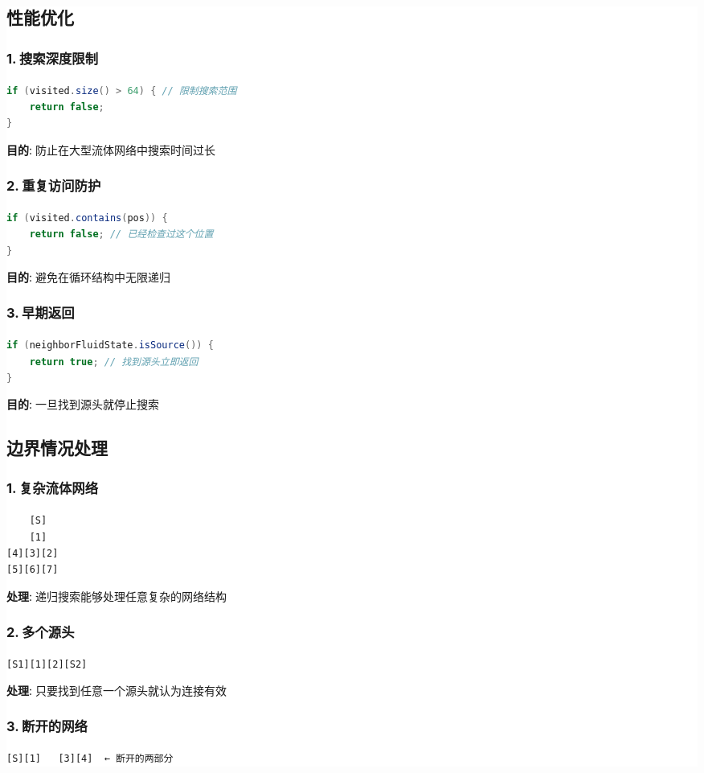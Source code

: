 ## 性能优化

### 1. 搜索深度限制
```java
if (visited.size() > 64) { // 限制搜索范围
    return false;
}
```

**目的**: 防止在大型流体网络中搜索时间过长

### 2. 重复访问防护
```java
if (visited.contains(pos)) {
    return false; // 已经检查过这个位置
}
```

**目的**: 避免在循环结构中无限递归

### 3. 早期返回
```java
if (neighborFluidState.isSource()) {
    return true; // 找到源头立即返回
}
```

**目的**: 一旦找到源头就停止搜索

## 边界情况处理

### 1. 复杂流体网络
```
    [S]
    [1]
[4][3][2]
[5][6][7]
```

**处理**: 递归搜索能够处理任意复杂的网络结构

### 2. 多个源头
```
[S1][1][2][S2]
```

**处理**: 只要找到任意一个源头就认为连接有效

### 3. 断开的网络
```
[S][1]   [3][4]  ← 断开的两部分
```
